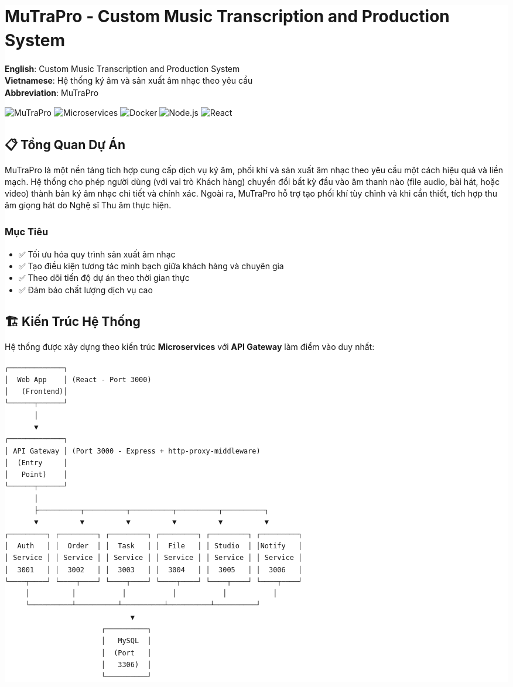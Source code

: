 # MuTraPro - Custom Music Transcription and Production System

**English**: Custom Music Transcription and Production System  
**Vietnamese**: Hệ thống ký âm và sản xuất âm nhạc theo yêu cầu  
**Abbreviation**: MuTraPro

![MuTraPro](https://img.shields.io/badge/MuTraPro-Music%20Production-blue)
![Microservices](https://img.shields.io/badge/Architecture-Microservices-green)
![Docker](https://img.shields.io/badge/Container-Docker-blue)
![Node.js](https://img.shields.io/badge/Backend-Node.js-green)
![React](https://img.shields.io/badge/Frontend-React-61DAFB)

## 📋 Tổng Quan Dự Án

MuTraPro là một nền tảng tích hợp cung cấp dịch vụ ký âm, phối khí và sản xuất âm nhạc theo yêu cầu một cách hiệu quả và liền mạch. Hệ thống cho phép người dùng (với vai trò Khách hàng) chuyển đổi bất kỳ đầu vào âm thanh nào (file audio, bài hát, hoặc video) thành bản ký âm nhạc chi tiết và chính xác. Ngoài ra, MuTraPro hỗ trợ tạo phối khí tùy chỉnh và khi cần thiết, tích hợp thu âm giọng hát do Nghệ sĩ Thu âm thực hiện.

### Mục Tiêu

- ✅ Tối ưu hóa quy trình sản xuất âm nhạc
- ✅ Tạo điều kiện tương tác minh bạch giữa khách hàng và chuyên gia
- ✅ Theo dõi tiến độ dự án theo thời gian thực
- ✅ Đảm bảo chất lượng dịch vụ cao

## 🏗️ Kiến Trúc Hệ Thống

Hệ thống được xây dựng theo kiến trúc **Microservices** với **API Gateway** làm điểm vào duy nhất:

```
┌─────────────┐
│  Web App    │ (React - Port 3000)
│   (Frontend)│
└──────┬──────┘
       │
       ▼
┌─────────────┐
│ API Gateway │ (Port 3000 - Express + http-proxy-middleware)
│  (Entry     │
│   Point)    │
└──────┬──────┘
       │
       ├──────────┬──────────┬──────────┬──────────┬──────────┐
       ▼          ▼          ▼          ▼          ▼          ▼
┌─────────┐ ┌─────────┐ ┌─────────┐ ┌─────────┐ ┌─────────┐ ┌─────────┐
│  Auth   │ │  Order  │ │  Task   │ │  File   │ │ Studio  │ │Notify   │
│ Service │ │ Service │ │ Service │ │ Service │ │ Service │ │ Service │
│  3001   │ │  3002   │ │  3003   │ │  3004   │ │  3005   │ │  3006   │
└────┬────┘ └────┬────┘ └────┬────┘ └────┬────┘ └────┬────┘ └────┬────┘
     │          │           │           │           │           │
     └──────────┴──────────┴──────────┴──────────┴──────────┘
                              ▼
                       ┌──────────┐
                       │   MySQL  │
                       │  (Port   │
                       │   3306)  │
                       └──────────┘
```